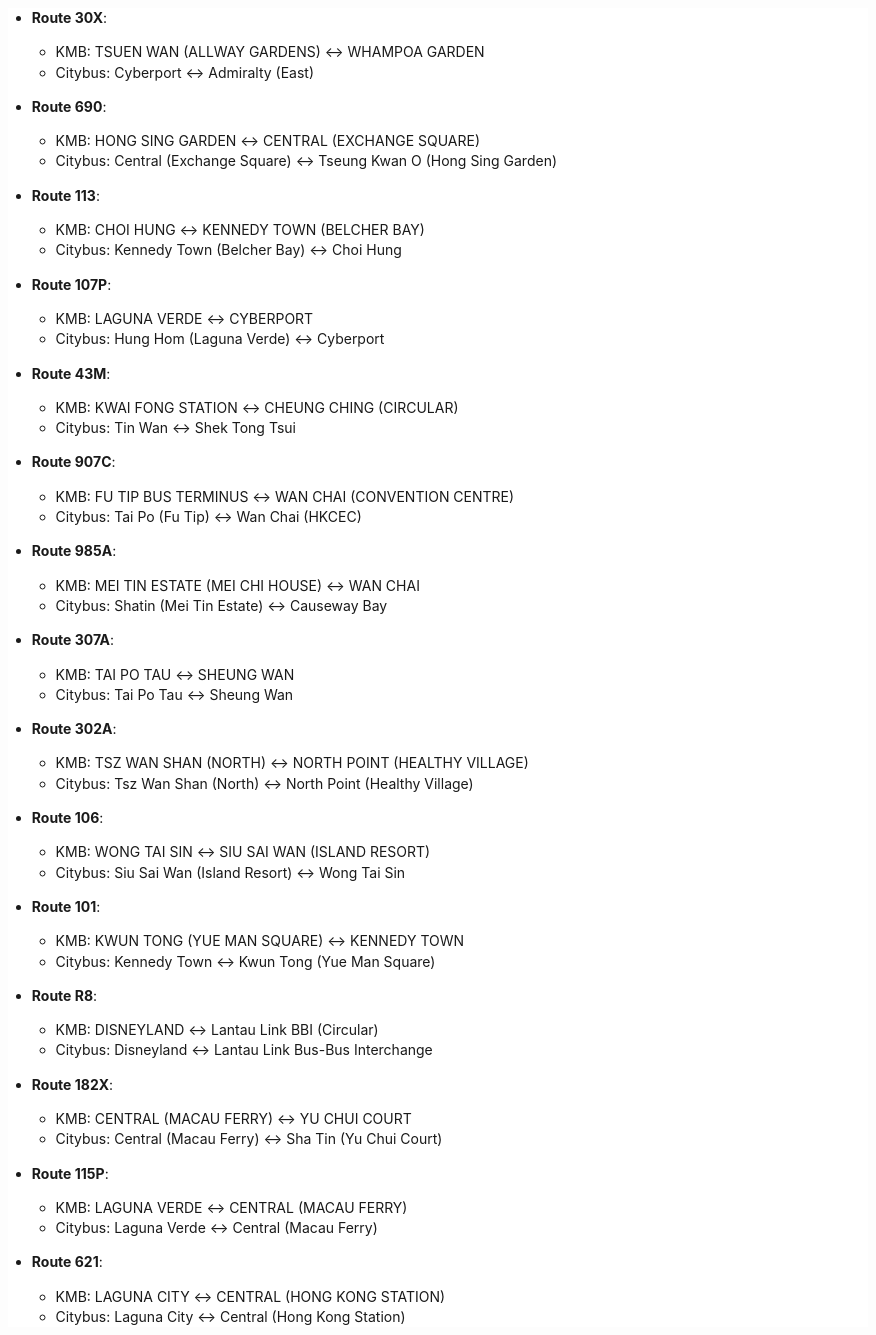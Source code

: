 - **Route 30X**:
  - KMB: TSUEN WAN (ALLWAY GARDENS) ↔ WHAMPOA GARDEN
  - Citybus: Cyberport ↔ Admiralty (East)

- **Route 690**:
  - KMB: HONG SING GARDEN ↔ CENTRAL (EXCHANGE SQUARE)
  - Citybus: Central (Exchange Square) ↔ Tseung Kwan O (Hong Sing Garden)

- **Route 113**:
  - KMB: CHOI HUNG ↔ KENNEDY TOWN (BELCHER BAY)
  - Citybus: Kennedy Town (Belcher Bay) ↔ Choi Hung

- **Route 107P**:
  - KMB: LAGUNA VERDE ↔ CYBERPORT
  - Citybus: Hung Hom (Laguna Verde) ↔ Cyberport

- **Route 43M**:
  - KMB: KWAI FONG STATION ↔ CHEUNG CHING (CIRCULAR)
  - Citybus: Tin Wan ↔ Shek Tong Tsui

- **Route 907C**:
  - KMB: FU TIP BUS TERMINUS ↔ WAN CHAI (CONVENTION CENTRE)
  - Citybus: Tai Po (Fu Tip) ↔ Wan Chai (HKCEC)

- **Route 985A**:
  - KMB: MEI TIN ESTATE (MEI CHI HOUSE) ↔ WAN CHAI
  - Citybus: Shatin (Mei Tin Estate) ↔ Causeway Bay

- **Route 307A**:
  - KMB: TAI PO TAU ↔ SHEUNG WAN
  - Citybus: Tai Po Tau ↔ Sheung Wan

- **Route 302A**:
  - KMB: TSZ WAN SHAN (NORTH) ↔ NORTH POINT (HEALTHY VILLAGE)
  - Citybus: Tsz Wan Shan (North) ↔ North Point (Healthy Village)

- **Route 106**:
  - KMB: WONG TAI SIN ↔ SIU SAI WAN (ISLAND RESORT)
  - Citybus: Siu Sai Wan (Island Resort) ↔ Wong Tai Sin

- **Route 101**:
  - KMB: KWUN TONG (YUE MAN SQUARE) ↔ KENNEDY TOWN
  - Citybus: Kennedy Town ↔ Kwun Tong (Yue Man Square)

- **Route R8**:
  - KMB: DISNEYLAND ↔ Lantau Link BBI (Circular)
  - Citybus: Disneyland ↔ Lantau Link Bus-Bus Interchange

- **Route 182X**:
  - KMB: CENTRAL (MACAU FERRY) ↔ YU CHUI COURT
  - Citybus: Central (Macau Ferry) ↔ Sha Tin (Yu Chui Court)

- **Route 115P**:
  - KMB: LAGUNA VERDE ↔ CENTRAL (MACAU FERRY)
  - Citybus: Laguna Verde ↔ Central (Macau Ferry)

- **Route 621**:
  - KMB: LAGUNA CITY ↔ CENTRAL (HONG KONG STATION)
  - Citybus: Laguna City ↔ Central (Hong Kong Station)
